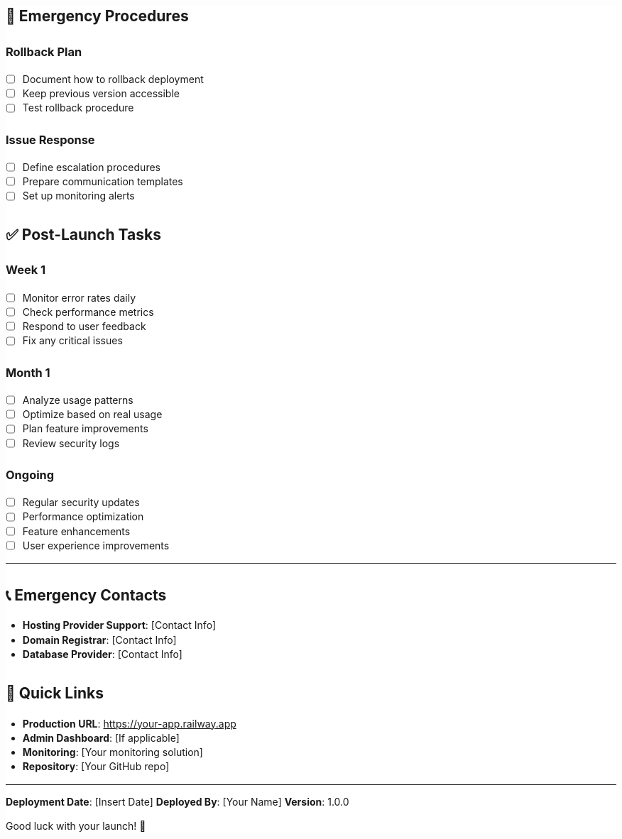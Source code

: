 ## 🚨 Emergency Procedures

### Rollback Plan
- [ ] Document how to rollback deployment
- [ ] Keep previous version accessible
- [ ] Test rollback procedure

### Issue Response
- [ ] Define escalation procedures
- [ ] Prepare communication templates
- [ ] Set up monitoring alerts

## ✅ Post-Launch Tasks

### Week 1
- [ ] Monitor error rates daily
- [ ] Check performance metrics
- [ ] Respond to user feedback
- [ ] Fix any critical issues

### Month 1
- [ ] Analyze usage patterns
- [ ] Optimize based on real usage
- [ ] Plan feature improvements
- [ ] Review security logs

### Ongoing
- [ ] Regular security updates
- [ ] Performance optimization
- [ ] Feature enhancements
- [ ] User experience improvements

---

## 📞 Emergency Contacts

- **Hosting Provider Support**: [Contact Info]
- **Domain Registrar**: [Contact Info]
- **Database Provider**: [Contact Info]

## 🔗 Quick Links

- **Production URL**: https://your-app.railway.app
- **Admin Dashboard**: [If applicable]
- **Monitoring**: [Your monitoring solution]
- **Repository**: [Your GitHub repo]

---

**Deployment Date**: [Insert Date]
**Deployed By**: [Your Name]
**Version**: 1.0.0

Good luck with your launch! 🚀